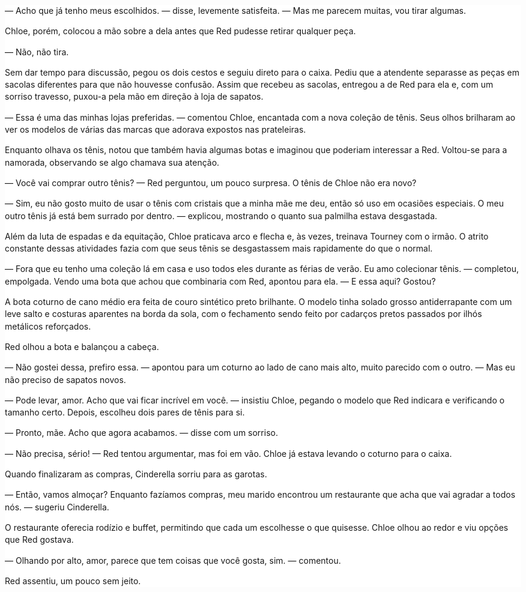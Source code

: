 — Acho que já tenho meus escolhidos. — disse, levemente satisfeita. — Mas me parecem muitas, vou tirar algumas.

Chloe, porém, colocou a mão sobre a dela antes que Red pudesse retirar qualquer peça.

— Não, não tira.

Sem dar tempo para discussão, pegou os dois cestos e seguiu direto para o caixa. Pediu que a atendente separasse as peças em sacolas diferentes para que não houvesse confusão. Assim que recebeu as sacolas, entregou a de Red para ela e, com um sorriso travesso, puxou-a pela mão em direção à loja de sapatos.

— Essa é uma das minhas lojas preferidas. — comentou Chloe, encantada com a nova coleção de tênis. Seus olhos brilharam ao ver os modelos de várias das marcas que adorava expostos nas prateleiras.

Enquanto olhava os tênis, notou que também havia algumas botas e imaginou que poderiam interessar a Red. Voltou-se para a namorada, observando se algo chamava sua atenção.

— Você vai comprar outro tênis? — Red perguntou, um pouco surpresa. O tênis de Chloe não era novo?

— Sim, eu não gosto muito de usar o tênis com cristais que a minha mãe me deu, então só uso em ocasiões especiais. O meu outro tênis já está bem surrado por dentro. — explicou, mostrando o quanto sua palmilha estava desgastada.

Além da luta de espadas e da equitação, Chloe praticava arco e flecha e, às vezes, treinava Tourney com o irmão. O atrito constante dessas atividades fazia com que seus tênis se desgastassem mais rapidamente do que o normal.

— Fora que eu tenho uma coleção lá em casa e uso todos eles durante as férias de verão. Eu amo colecionar tênis. — completou, empolgada. Vendo uma bota que achou que combinaria com Red, apontou para ela. — E essa aqui? Gostou?

A bota coturno de cano médio era feita de couro sintético preto brilhante. O modelo tinha solado grosso antiderrapante com um leve salto e costuras aparentes na borda da sola, com o fechamento sendo feito por cadarços pretos passados por ilhós metálicos reforçados.

Red olhou a bota e balançou a cabeça.

— Não gostei dessa, prefiro essa. — apontou para um coturno ao lado de cano mais alto, muito parecido com o outro. — Mas eu não preciso de sapatos novos.

— Pode levar, amor. Acho que vai ficar incrível em você. — insistiu Chloe, pegando o modelo que Red indicara e verificando o tamanho certo. Depois, escolheu dois pares de tênis para si.

— Pronto, mãe. Acho que agora acabamos. — disse com um sorriso.

— Não precisa, sério! — Red tentou argumentar, mas foi em vão. Chloe já estava levando o coturno para o caixa.

Quando finalizaram as compras, Cinderella sorriu para as garotas.

— Então, vamos almoçar? Enquanto fazíamos compras, meu marido encontrou um restaurante que acha que vai agradar a todos nós. — sugeriu Cinderella.

O restaurante oferecia rodízio e buffet, permitindo que cada um escolhesse o que quisesse. Chloe olhou ao redor e viu opções que Red gostava.

— Olhando por alto, amor, parece que tem coisas que você gosta, sim. — comentou.

Red assentiu, um pouco sem jeito.

